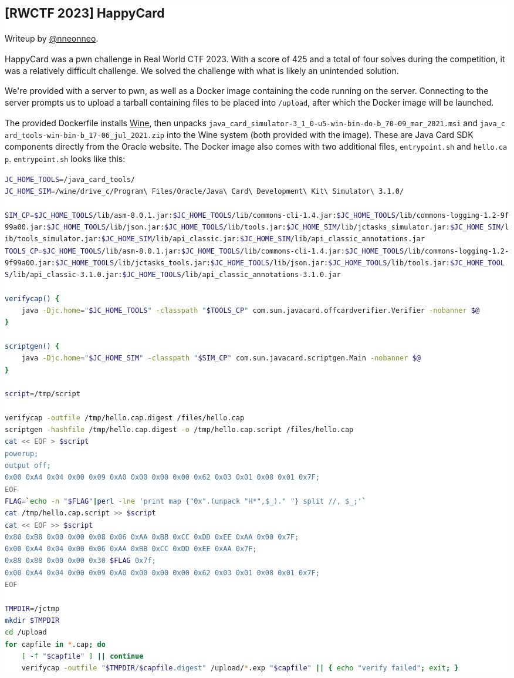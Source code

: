 ## [RWCTF 2023] HappyCard

Writeup by [@nneonneo](https://github.com/nneonneo).

HappyCard was a pwn challenge in Real World CTF 2023. With a score of 425 and a total of four solves during the competition, it was a relatively difficult challenge. We solved the challenge with what is likely an unintended solution.

We're provided with a server to pwn, as well as a Docker image containing the code running on the server. Connecting to the server prompts us to upload a tarball containing files to be placed into `/upload`, after which the Docker image will be launched.

The provided Dockerfile installs [Wine](https://www.winehq.org/), then unpacks `java_card_simulator-3_1_0-u5-win-bin-do-b_70-09_mar_2021.msi` and `java_card_tools-win-bin-b_17-06_jul_2021.zip` into the Wine system (both provided with the image). These are Java Card SDK components directly from the Oracle website. The Docker image also comes with two additional files, `entrypoint.sh` and `hello.cap`. `entrypoint.sh` looks like this:

```sh
JC_HOME_TOOLS=/java_card_tools/
JC_HOME_SIM=/wine/drive_c/Program\ Files/Oracle/Java\ Card\ Development\ Kit\ Simulator\ 3.1.0/

SIM_CP=$JC_HOME_TOOLS/lib/asm-8.0.1.jar:$JC_HOME_TOOLS/lib/commons-cli-1.4.jar:$JC_HOME_TOOLS/lib/commons-logging-1.2-9f99a00.jar:$JC_HOME_TOOLS/lib/json.jar:$JC_HOME_TOOLS/lib/tools.jar:$JC_HOME_SIM/lib/jctasks_simulator.jar:$JC_HOME_SIM/lib/tools_simulator.jar:$JC_HOME_SIM/lib/api_classic.jar:$JC_HOME_SIM/lib/api_classic_annotations.jar
TOOLS_CP=$JC_HOME_TOOLS/lib/asm-8.0.1.jar:$JC_HOME_TOOLS/lib/commons-cli-1.4.jar:$JC_HOME_TOOLS/lib/commons-logging-1.2-9f99a00.jar:$JC_HOME_TOOLS/lib/jctasks_tools.jar:$JC_HOME_TOOLS/lib/json.jar:$JC_HOME_TOOLS/lib/tools.jar:$JC_HOME_TOOLS/lib/api_classic-3.1.0.jar:$JC_HOME_TOOLS/lib/api_classic_annotations-3.1.0.jar

verifycap() {
	java -Djc.home="$JC_HOME_TOOLS" -classpath "$TOOLS_CP" com.sun.javacard.offcardverifier.Verifier -nobanner $@
}

scriptgen() {
	java -Djc.home="$JC_HOME_SIM" -classpath "$SIM_CP" com.sun.javacard.scriptgen.Main -nobanner $@
}

script=/tmp/script

verifycap -outfile /tmp/hello.cap.digest /files/hello.cap
scriptgen -hashfile /tmp/hello.cap.digest -o /tmp/hello.cap.script /files/hello.cap
cat << EOF > $script
powerup;
output off;
0x00 0xA4 0x04 0x00 0x09 0xA0 0x00 0x00 0x00 0x62 0x03 0x01 0x08 0x01 0x7F;
EOF
FLAG=`echo -n "$FLAG"|perl -lne 'print map {"0x".(unpack "H*",$_)." "} split //, $_;'`
cat /tmp/hello.cap.script >> $script
cat << EOF >> $script
0x80 0xB8 0x00 0x00 0x08 0x06 0xAA 0xBB 0xCC 0xDD 0xEE 0xAA 0x00 0x7F;
0x00 0xA4 0x04 0x00 0x06 0xAA 0xBB 0xCC 0xDD 0xEE 0xAA 0x7F;
0x88 0x88 0x00 0x00 0x30 $FLAG 0x7f;
0x00 0xA4 0x04 0x00 0x09 0xA0 0x00 0x00 0x00 0x62 0x03 0x01 0x08 0x01 0x7F;
EOF

TMPDIR=/jctmp
mkdir $TMPDIR
cd /upload
for capfile in *.cap; do
    [ -f "$capfile" ] || continue
	verifycap -outfile "$TMPDIR/$capfile.digest" /upload/*.exp "$capfile" || { echo "verify failed"; exit; }
```